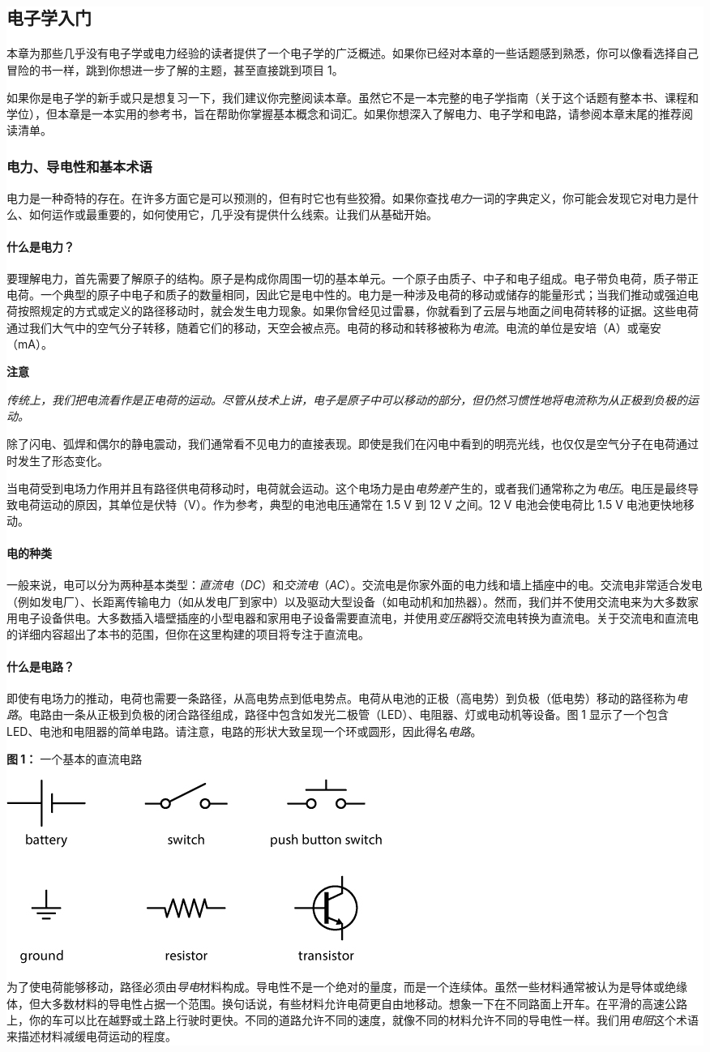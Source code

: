 ## 电子学入门

本章为那些几乎没有电子学或电力经验的读者提供了一个电子学的广泛概述。如果你已经对本章的一些话题感到熟悉，你可以像看选择自己冒险的书一样，跳到你想进一步了解的主题，甚至直接跳到项目 1。

如果你是电子学的新手或只是想复习一下，我们建议你完整阅读本章。虽然它不是一本完整的电子学指南（关于这个话题有整本书、课程和学位），但本章是一本实用的参考书，旨在帮助你掌握基本概念和词汇。如果你想深入了解电力、电子学和电路，请参阅本章末尾的推荐阅读清单。

### **电力、导电性和基本术语**

电力是一种奇特的存在。在许多方面它是可以预测的，但有时它也有些狡猾。如果你查找*电力*一词的字典定义，你可能会发现它对电力是什么、如何运作或最重要的，如何使用它，几乎没有提供什么线索。让我们从基础开始。

#### **什么是电力？**

要理解电力，首先需要了解原子的结构。原子是构成你周围一切的基本单元。一个原子由质子、中子和电子组成。电子带负电荷，质子带正电荷。一个典型的原子中电子和质子的数量相同，因此它是电中性的。电力是一种涉及电荷的移动或储存的能量形式；当我们推动或强迫电荷按照规定的方式或定义的路径移动时，就会发生电力现象。如果你曾经见过雷暴，你就看到了云层与地面之间电荷转移的证据。这些电荷通过我们大气中的空气分子转移，随着它们的移动，天空会被点亮。电荷的移动和转移被称为*电流*。电流的单位是安培（A）或毫安（mA）。

**注意**

*传统上，我们把电流看作是正电荷的运动。尽管从技术上讲，电子是原子中可以移动的部分，但仍然习惯性地将电流称为从正极到负极的运动。*

除了闪电、弧焊和偶尔的静电震动，我们通常看不见电力的直接表现。即使是我们在闪电中看到的明亮光线，也仅仅是空气分子在电荷通过时发生了形态变化。

当电荷受到电场力作用并且有路径供电荷移动时，电荷就会运动。这个电场力是由*电势差*产生的，或者我们通常称之为*电压*。电压是最终导致电荷运动的原因，其单位是伏特（V）。作为参考，典型的电池电压通常在 1.5 V 到 12 V 之间。12 V 电池会使电荷比 1.5 V 电池更快地移动。

#### **电的种类**

一般来说，电可以分为两种基本类型：*直流电*（*DC*）和*交流电*（*AC*）。交流电是你家外面的电力线和墙上插座中的电。交流电非常适合发电（例如发电厂）、长距离传输电力（如从发电厂到家中）以及驱动大型设备（如电动机和加热器）。然而，我们并不使用交流电来为大多数家用电子设备供电。大多数插入墙壁插座的小型电器和家用电子设备需要直流电，并使用*变压器*将交流电转换为直流电。关于交流电和直流电的详细内容超出了本书的范围，但你在这里构建的项目将专注于直流电。

#### **什么是电路？**

即使有电场力的推动，电荷也需要一条路径，从高电势点到低电势点。电荷从电池的正极（高电势）到负极（低电势）移动的路径称为*电路*。电路由一条从正极到负极的闭合路径组成，路径中包含如发光二极管（LED）、电阻器、灯或电动机等设备。图 1 显示了一个包含 LED、电池和电阻器的简单电路。请注意，电路的形状大致呈现一个环或圆形，因此得名*电路*。

**图 1：** 一个基本的直流电路

![图片](img/fig1.jpg)

为了使电荷能够移动，路径必须由*导电*材料构成。导电性不是一个绝对的量度，而是一个连续体。虽然一些材料通常被认为是导体或绝缘体，但大多数材料的导电性占据一个范围。换句话说，有些材料允许电荷更自由地移动。想象一下在不同路面上开车。在平滑的高速公路上，你的车可以比在越野或土路上行驶时更快。不同的道路允许不同的速度，就像不同的材料允许不同的导电性一样。我们用*电阻*这个术语来描述材料减缓电荷运动的程度。
